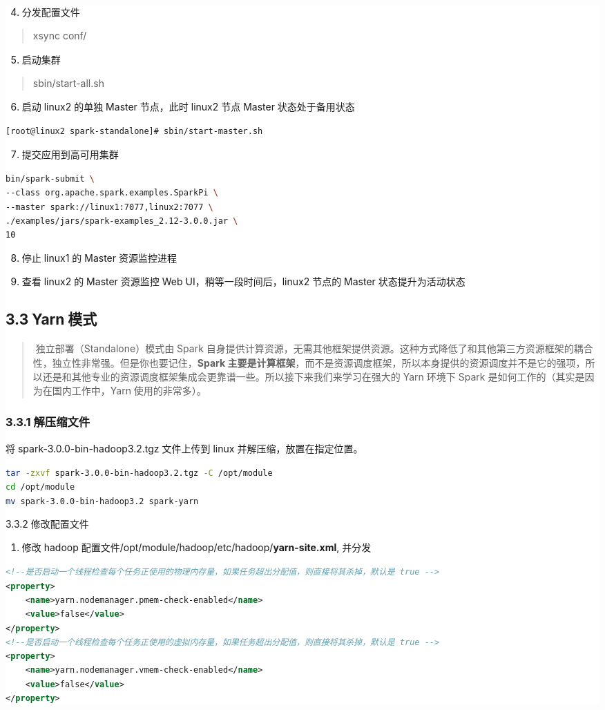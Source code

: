 4) 分发配置文件

> xsync conf/

5) 启动集群

> sbin/start-all.sh

6) 启动 linux2 的单独 Master 节点，此时 linux2 节点 Master 状态处于备用状态

```sh
[root@linux2 spark-standalone]# sbin/start-master.sh
```

7) 提交应用到高可用集群

```sh
bin/spark-submit \
--class org.apache.spark.examples.SparkPi \
--master spark://linux1:7077,linux2:7077 \
./examples/jars/spark-examples_2.12-3.0.0.jar \
10
```

8) 停止 linux1 的 Master 资源监控进程

9) 查看 linux2 的 Master 资源监控 Web UI，稍等一段时间后，linux2 节点的 Master 状态提升为活动状态

## 3.3 Yarn 模式

> ​	独立部署（Standalone）模式由 Spark 自身提供计算资源，无需其他框架提供资源。这种方式降低了和其他第三方资源框架的耦合性，独立性非常强。但是你也要记住，**Spark 主要是计算框架**，而不是资源调度框架，所以本身提供的资源调度并不是它的强项，所以还是和其他专业的资源调度框架集成会更靠谱一些。所以接下来我们来学习在强大的 Yarn 环境下 Spark 是如何工作的（其实是因为在国内工作中，Yarn 使用的非常多）。

### 3.3.1 解压缩文件 

将 spark-3.0.0-bin-hadoop3.2.tgz 文件上传到 linux 并解压缩，放置在指定位置。

```sh
tar -zxvf spark-3.0.0-bin-hadoop3.2.tgz -C /opt/module
cd /opt/module 
mv spark-3.0.0-bin-hadoop3.2 spark-yarn
```

3.3.2 修改配置文件 

1) 修改 hadoop 配置文件/opt/module/hadoop/etc/hadoop/**yarn-site.xml**, 并分发

```xml
<!--是否启动一个线程检查每个任务正使用的物理内存量，如果任务超出分配值，则直接将其杀掉，默认是 true -->
<property>
    <name>yarn.nodemanager.pmem-check-enabled</name>
    <value>false</value>
</property>
<!--是否启动一个线程检查每个任务正使用的虚拟内存量，如果任务超出分配值，则直接将其杀掉，默认是 true -->
<property>
    <name>yarn.nodemanager.vmem-check-enabled</name>
    <value>false</value>
</property> 
```
